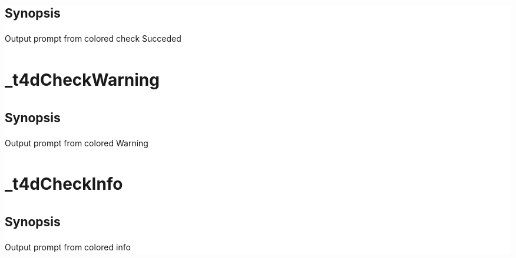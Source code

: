 ## Synopsis
<p>Output prompt from colored check Succeded</p>



# _t4dCheckWarning

## Synopsis
<p>Output prompt from colored Warning</p>



# _t4dCheckInfo

## Synopsis
<p>Output prompt from colored info</p>



